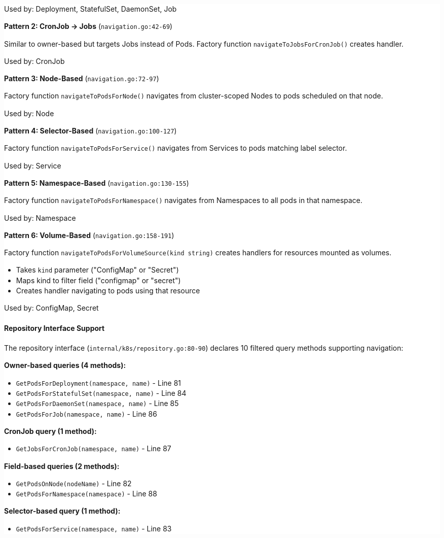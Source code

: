 Used by: Deployment, StatefulSet, DaemonSet, Job

**Pattern 2: CronJob → Jobs** (`navigation.go:42-69`)

Similar to owner-based but targets Jobs instead of Pods.
Factory function `navigateToJobsForCronJob()` creates handler.

Used by: CronJob

**Pattern 3: Node-Based** (`navigation.go:72-97`)

Factory function `navigateToPodsForNode()` navigates from
cluster-scoped Nodes to pods scheduled on that node.

Used by: Node

**Pattern 4: Selector-Based** (`navigation.go:100-127`)

Factory function `navigateToPodsForService()` navigates from
Services to pods matching label selector.

Used by: Service

**Pattern 5: Namespace-Based** (`navigation.go:130-155`)

Factory function `navigateToPodsForNamespace()` navigates from
Namespaces to all pods in that namespace.

Used by: Namespace

**Pattern 6: Volume-Based** (`navigation.go:158-191`)

Factory function `navigateToPodsForVolumeSource(kind string)`
creates handlers for resources mounted as volumes.

- Takes `kind` parameter ("ConfigMap" or "Secret")
- Maps kind to filter field ("configmap" or "secret")
- Creates handler navigating to pods using that resource

Used by: ConfigMap, Secret

#### Repository Interface Support

The repository interface (`internal/k8s/repository.go:80-90`)
declares 10 filtered query methods supporting navigation:

**Owner-based queries (4 methods):**
- `GetPodsForDeployment(namespace, name)` - Line 81
- `GetPodsForStatefulSet(namespace, name)` - Line 84
- `GetPodsForDaemonSet(namespace, name)` - Line 85
- `GetPodsForJob(namespace, name)` - Line 86

**CronJob query (1 method):**
- `GetJobsForCronJob(namespace, name)` - Line 87

**Field-based queries (2 methods):**
- `GetPodsOnNode(nodeName)` - Line 82
- `GetPodsForNamespace(namespace)` - Line 88

**Selector-based query (1 method):**
- `GetPodsForService(namespace, name)` - Line 83
